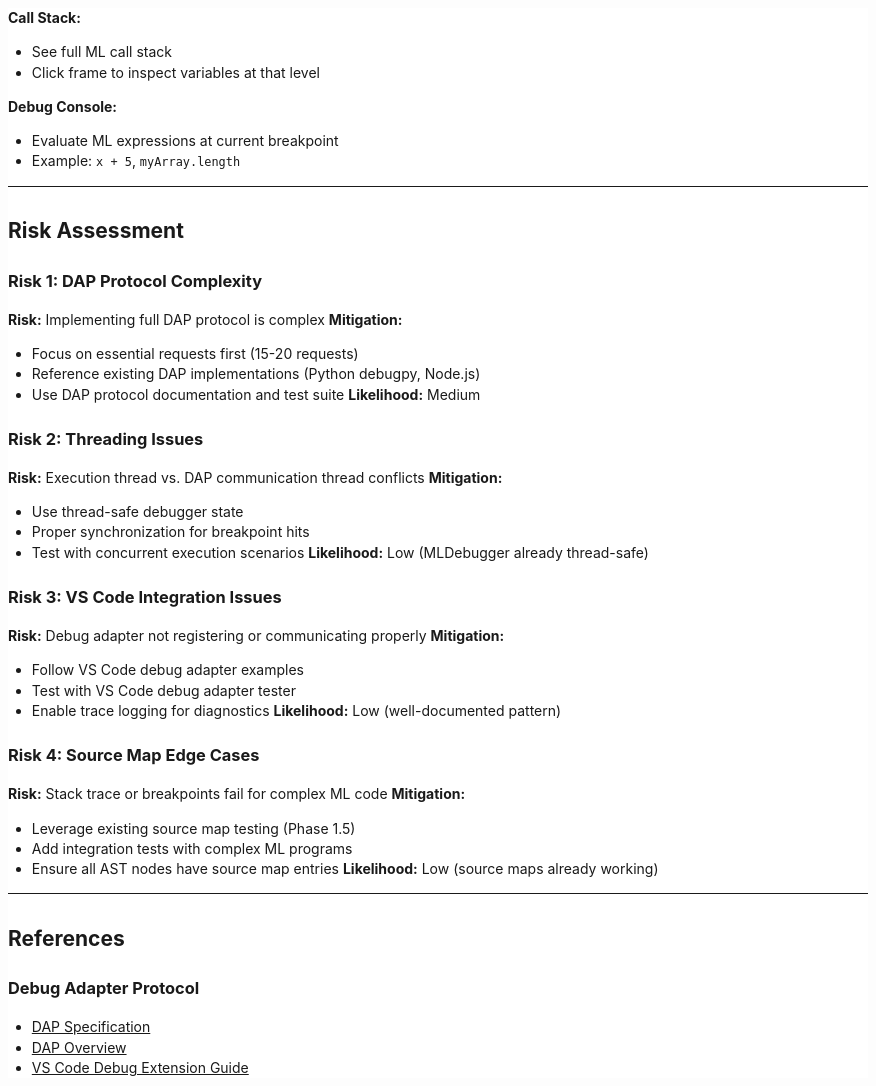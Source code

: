 **Call Stack:**
- See full ML call stack
- Click frame to inspect variables at that level

**Debug Console:**
- Evaluate ML expressions at current breakpoint
- Example: `x + 5`, `myArray.length`

---

## Risk Assessment

### Risk 1: DAP Protocol Complexity
**Risk:** Implementing full DAP protocol is complex
**Mitigation:**
- Focus on essential requests first (15-20 requests)
- Reference existing DAP implementations (Python debugpy, Node.js)
- Use DAP protocol documentation and test suite
**Likelihood:** Medium

### Risk 2: Threading Issues
**Risk:** Execution thread vs. DAP communication thread conflicts
**Mitigation:**
- Use thread-safe debugger state
- Proper synchronization for breakpoint hits
- Test with concurrent execution scenarios
**Likelihood:** Low (MLDebugger already thread-safe)

### Risk 3: VS Code Integration Issues
**Risk:** Debug adapter not registering or communicating properly
**Mitigation:**
- Follow VS Code debug adapter examples
- Test with VS Code debug adapter tester
- Enable trace logging for diagnostics
**Likelihood:** Low (well-documented pattern)

### Risk 4: Source Map Edge Cases
**Risk:** Stack trace or breakpoints fail for complex ML code
**Mitigation:**
- Leverage existing source map testing (Phase 1.5)
- Add integration tests with complex ML programs
- Ensure all AST nodes have source map entries
**Likelihood:** Low (source maps already working)

---

## References

### Debug Adapter Protocol
- [DAP Specification](https://microsoft.github.io/debug-adapter-protocol/)
- [DAP Overview](https://microsoft.github.io/debug-adapter-protocol/overview)
- [VS Code Debug Extension Guide](https://code.visualstudio.com/api/extension-guides/debugger-extension)
